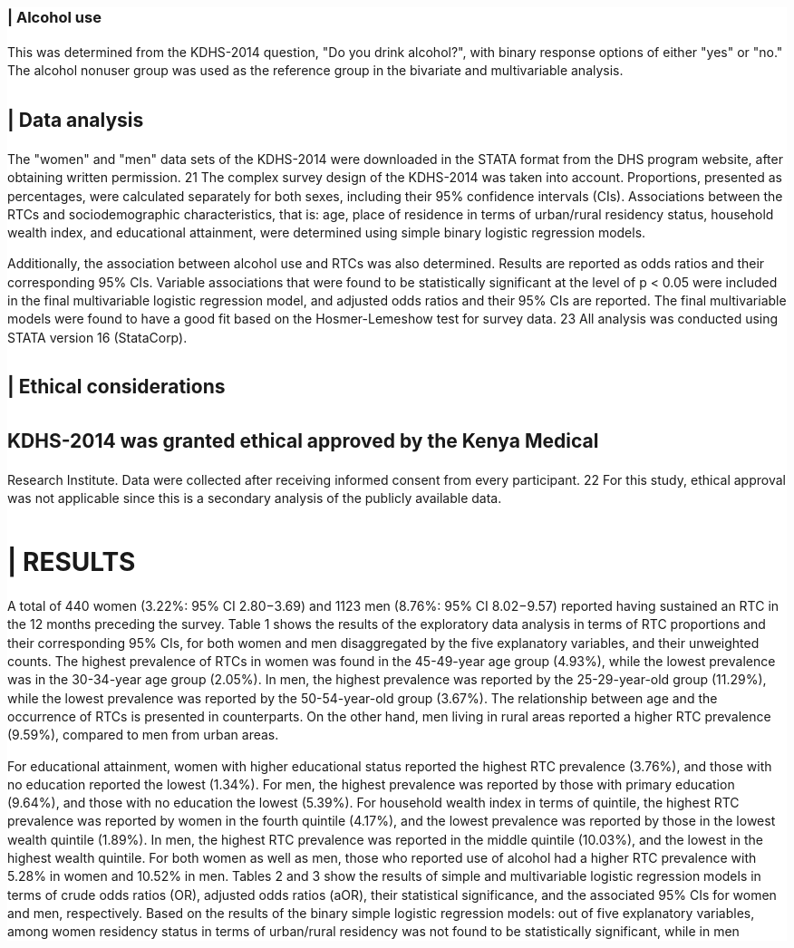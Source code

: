 ### | Alcohol use

This was determined from the KDHS-2014 question, "Do you drink alcohol?", with binary response options of either "yes" or "no." The alcohol nonuser group was used as the reference group in the bivariate and multivariable analysis.


## | Data analysis

The "women" and "men" data sets of the KDHS-2014 were downloaded in the STATA format from the DHS program website, after obtaining written permission. 21 The complex survey design of the KDHS-2014 was taken into account. Proportions, presented as percentages, were calculated separately for both sexes, including their 95% confidence intervals (CIs). Associations between the RTCs and sociodemographic characteristics, that is: age, place of residence in terms of urban/rural residency status, household wealth index, and educational attainment, were determined using simple binary logistic regression models.

Additionally, the association between alcohol use and RTCs was also determined. Results are reported as odds ratios and their corresponding 95% CIs. Variable associations that were found to be statistically significant at the level of p < 0.05 were included in the final multivariable logistic regression model, and adjusted odds ratios and their 95% CIs are reported. The final multivariable models were found to have a good fit based on the Hosmer-Lemeshow test for survey data. 23 All analysis was conducted using STATA version 16 (StataCorp).


## | Ethical considerations


## KDHS-2014 was granted ethical approved by the Kenya Medical

Research Institute. Data were collected after receiving informed consent from every participant. 22 For this study, ethical approval was not applicable since this is a secondary analysis of the publicly available data.


# | RESULTS

A total of 440 women (3.22%: 95% CI 2.80−3.69) and 1123 men (8.76%: 95% CI 8.02−9.57) reported having sustained an RTC in the 12 months preceding the survey. Table 1 shows the results of the exploratory data analysis in terms of RTC proportions and their corresponding 95% CIs, for both women and men disaggregated by the five explanatory variables, and their unweighted counts. The highest prevalence of RTCs in women was found in the 45-49-year age group (4.93%), while the lowest prevalence was in the 30-34-year age group (2.05%). In men, the highest prevalence was reported by the 25-29-year-old group (11.29%), while the lowest prevalence was reported by the 50-54-year-old group (3.67%). The relationship between age and the occurrence of RTCs is presented in counterparts. On the other hand, men living in rural areas reported a higher RTC prevalence (9.59%), compared to men from urban areas.

For educational attainment, women with higher educational status reported the highest RTC prevalence (3.76%), and those with no education reported the lowest (1.34%). For men, the highest prevalence was reported by those with primary education (9.64%), and those with no education the lowest (5.39%). For household wealth index in terms of quintile, the highest RTC prevalence was reported by women in the fourth quintile (4.17%), and the lowest prevalence was reported by those in the lowest wealth quintile (1.89%). In men, the highest RTC prevalence was reported in the middle quintile (10.03%), and the lowest in the highest wealth quintile. For both women as well as men, those who reported use of alcohol had a higher RTC prevalence with 5.28% in women and 10.52% in men. Tables 2 and 3 show the results of simple and multivariable logistic regression models in terms of crude odds ratios (OR), adjusted odds ratios (aOR), their statistical significance, and the associated 95% CIs for women and men, respectively. Based on the results of the binary simple logistic regression models: out of five explanatory variables, among women residency status in terms of urban/rural residency was not found to be statistically significant, while in men 
